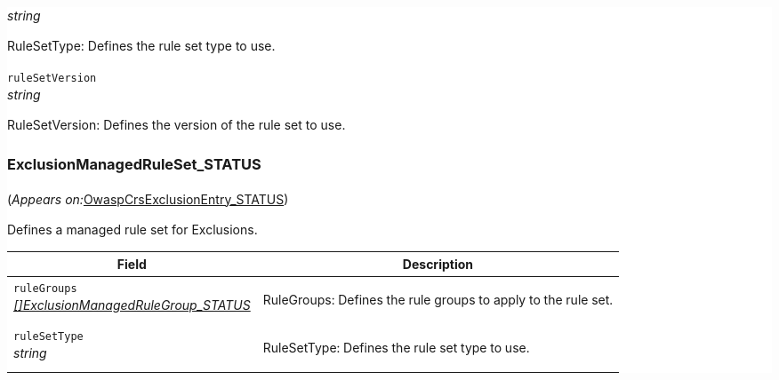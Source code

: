 <em>
string
</em>
</td>
<td>
<p>RuleSetType: Defines the rule set type to use.</p>
</td>
</tr>
<tr>
<td>
<code>ruleSetVersion</code><br/>
<em>
string
</em>
</td>
<td>
<p>RuleSetVersion: Defines the version of the rule set to use.</p>
</td>
</tr>
</tbody>
</table>
<h3 id="network.azure.com/v1api20240101.ExclusionManagedRuleSet_STATUS">ExclusionManagedRuleSet_STATUS
</h3>
<p>
(<em>Appears on:</em><a href="#network.azure.com/v1api20240101.OwaspCrsExclusionEntry_STATUS">OwaspCrsExclusionEntry_STATUS</a>)
</p>
<div>
<p>Defines a managed rule set for Exclusions.</p>
</div>
<table>
<thead>
<tr>
<th>Field</th>
<th>Description</th>
</tr>
</thead>
<tbody>
<tr>
<td>
<code>ruleGroups</code><br/>
<em>
<a href="#network.azure.com/v1api20240101.ExclusionManagedRuleGroup_STATUS">
[]ExclusionManagedRuleGroup_STATUS
</a>
</em>
</td>
<td>
<p>RuleGroups: Defines the rule groups to apply to the rule set.</p>
</td>
</tr>
<tr>
<td>
<code>ruleSetType</code><br/>
<em>
string
</em>
</td>
<td>
<p>RuleSetType: Defines the rule set type to use.</p>
</td>
</tr>
<tr>